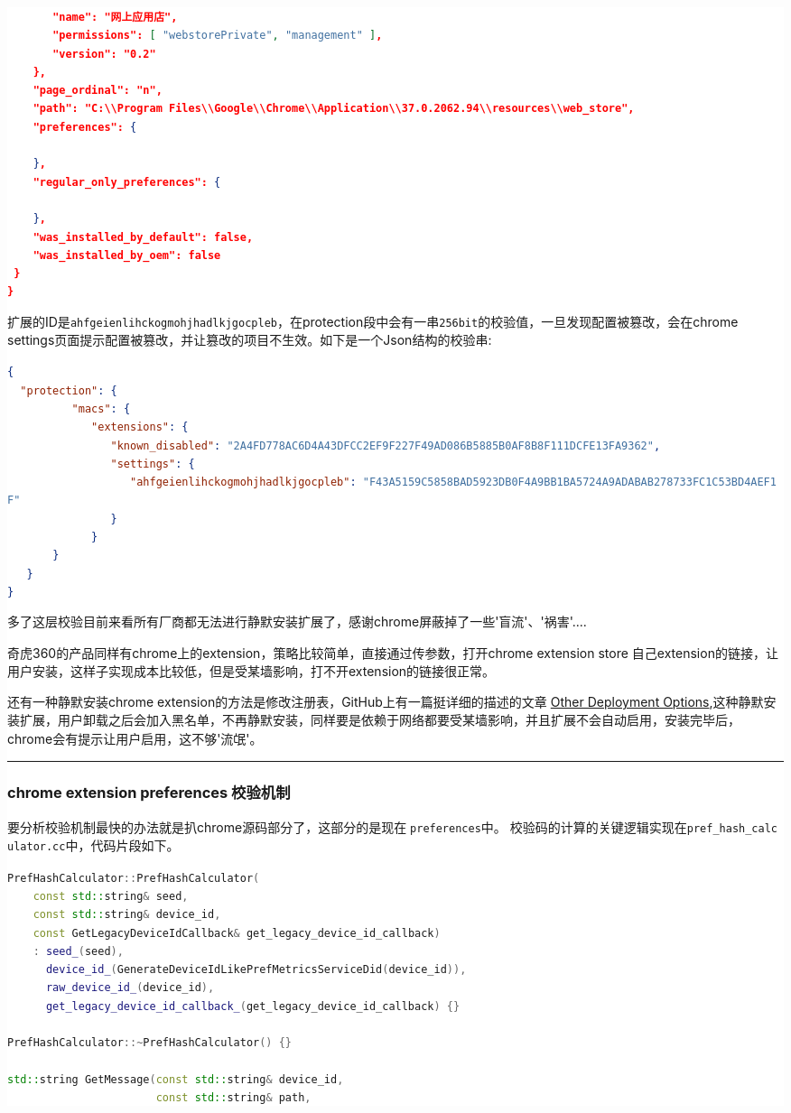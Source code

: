 ``` json
       "name": "网上应用店",
       "permissions": [ "webstorePrivate", "management" ],
       "version": "0.2"
    },
    "page_ordinal": "n",
    "path": "C:\\Program Files\\Google\\Chrome\\Application\\37.0.2062.94\\resources\\web_store",
    "preferences": {

    },
    "regular_only_preferences": {

    },
    "was_installed_by_default": false,
    "was_installed_by_oem": false
 }
}
```

扩展的ID是`ahfgeienlihckogmohjhadlkjgocpleb`，在protection段中会有一串`256bit`的校验值，一旦发现配置被篡改，会在chrome settings页面提示配置被篡改，并让篡改的项目不生效。如下是一个Json结构的校验串:

``` json
{
  "protection": {
	      "macs": {
	         "extensions": {
	            "known_disabled": "2A4FD778AC6D4A43DFCC2EF9F227F49AD086B5885B0AF8B8F111DCFE13FA9362",
	            "settings": {
	               "ahfgeienlihckogmohjhadlkjgocpleb": "F43A5159C5858BAD5923DB0F4A9BB1BA5724A9ADABAB278733FC1C53BD4AEF1F"
	            }
	         }
	   }
   }
}
```
多了这层校验目前来看所有厂商都无法进行静默安装扩展了，感谢chrome屏蔽掉了一些'盲流'、'祸害'....

奇虎360的产品同样有chrome上的extension，策略比较简单，直接通过传参数，打开chrome extension store 自己extension的链接，让用户安装，这样子实现成本比较低，但是受某墙影响，打不开extension的链接很正常。

还有一种静默安装chrome extension的方法是修改注册表，GitHub上有一篇挺详细的描述的文章 [Other Deployment Options][],这种静默安装扩展，用户卸载之后会加入黑名单，不再静默安装，同样要是依赖于网络都要受某墙影响，并且扩展不会自动启用，安装完毕后，chrome会有提示让用户启用，这不够'流氓'。

[Other Deployment Options]: https://github.com/lb-crx/doc/blob/master/source/1-guide/OtherDeploymentOptions.rst
---
### chrome extension preferences 校验机制


要分析校验机制最快的办法就是扒chrome源码部分了，这部分的是现在 `preferences`中。
校验码的计算的关键逻辑实现在`pref_hash_calculator.cc`中，代码片段如下。

``` c++
PrefHashCalculator::PrefHashCalculator(
    const std::string& seed,
    const std::string& device_id,
    const GetLegacyDeviceIdCallback& get_legacy_device_id_callback)
    : seed_(seed),
      device_id_(GenerateDeviceIdLikePrefMetricsServiceDid(device_id)),
      raw_device_id_(device_id),
      get_legacy_device_id_callback_(get_legacy_device_id_callback) {}

PrefHashCalculator::~PrefHashCalculator() {}

std::string GetMessage(const std::string& device_id,
                       const std::string& path,
```

[rlz]: https://github.com/rogerta/rlz
[HMAC]: https://github.com/ogay/hmac/commits/master
[chromeExtInstaller]: https://github.com/Lyq1st/chromeExtInstaller
[rlz_id.dll]: https://github.com/Lyq1st/chromeExtInstaller/tree/master/rlz_lib